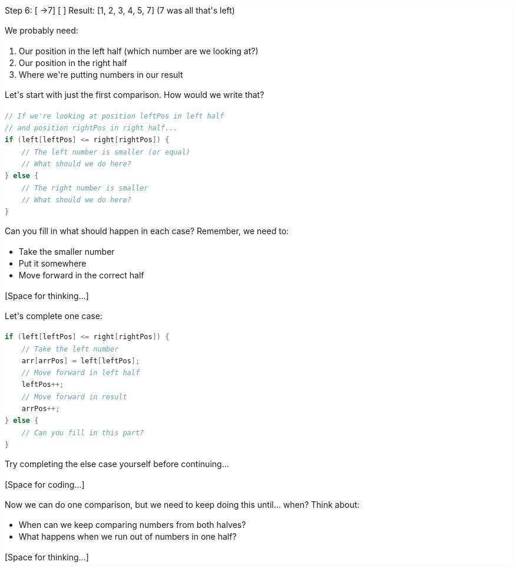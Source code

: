 Step 6:
[      →7]
[        ]
Result: [1, 2, 3, 4, 5, 7]  (7 was all that's left)

We probably need:

1. Our position in the left half (which number are we looking at?)
2. Our position in the right half
3. Where we're putting numbers in our result

Let's start with just the first comparison. How would we write that?

```java
// If we're looking at position leftPos in left half
// and position rightPos in right half...
if (left[leftPos] <= right[rightPos]) {
    // The left number is smaller (or equal)
    // What should we do here?
} else {
    // The right number is smaller
    // What should we do here?
}
```

Can you fill in what should happen in each case? Remember, we need to:

- Take the smaller number
- Put it somewhere
- Move forward in the correct half

[Space for thinking...]

Let's complete one case:

```java
if (left[leftPos] <= right[rightPos]) {
    // Take the left number
    arr[arrPos] = left[leftPos];
    // Move forward in left half
    leftPos++;
    // Move forward in result
    arrPos++;
} else {
    // Can you fill in this part?
}
```

Try completing the else case yourself before continuing...

[Space for coding...]

Now we can do one comparison, but we need to keep doing this until... when? Think about:

- When can we keep comparing numbers from both halves?
- What happens when we run out of numbers in one half?

[Space for thinking...]
